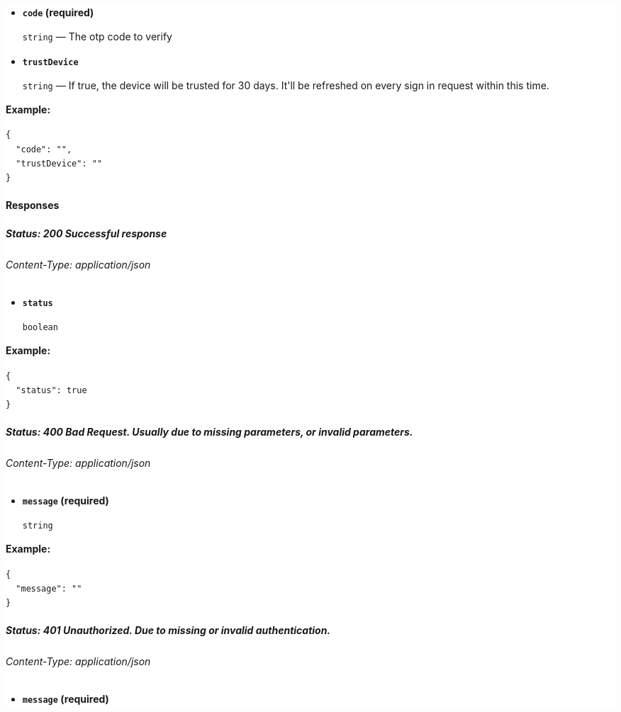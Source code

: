 - **`code` (required)**

  `string` — The otp code to verify

- **`trustDevice`**

  `string` — If true, the device will be trusted for 30 days. It'll be refreshed on every sign in request within this time.

**Example:**

```
{
  "code": "",
  "trustDevice": ""
}
```

#### Responses

##### Status: 200 Successful response

###### Content-Type: application/json

- **`status`**

  `boolean`

**Example:**

```
{
  "status": true
}
```

##### Status: 400 Bad Request. Usually due to missing parameters, or invalid parameters.

###### Content-Type: application/json

- **`message` (required)**

  `string`

**Example:**

```
{
  "message": ""
}
```

##### Status: 401 Unauthorized. Due to missing or invalid authentication.

###### Content-Type: application/json

- **`message` (required)**
